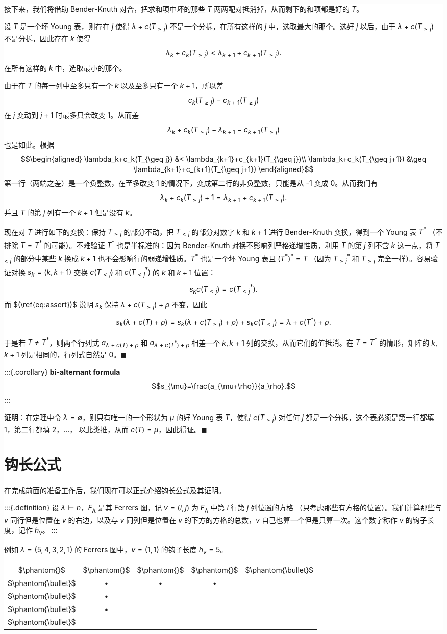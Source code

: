 接下来，我们将借助 Bender-Knuth 对合，把求和项中坏的那些 $T$ 两两配对抵消掉，从而剩下的和项都是好的 $T$。


设 $T$ 是一个坏 Young 表，则存在 $j$ 使得 $\lambda+c(T_{\geq j})$ 不是一个分拆，在所有这样的 $j$ 中，选取最大的那个。选好 $j$ 以后，由于 $\lambda+c(T_{\geq j})$ 不是分拆，因此存在 $k$ 使得
$$\lambda_k+c_k(T_{\geq j}) < \lambda_{k+1}+c_{k+1}(T_{\geq j}).$$
在所有这样的 $k$ 中，选取最小的那个。

由于在 $T$ 的每一列中至多只有一个 $k$ 以及至多只有一个 $k+1$，所以差
$$c_k(T_{\geq j}) - c_{k+1}(T_{\geq j})$$
在 $j$ 变动到 $j+1$ 时最多只会改变 1。从而差
$$\lambda_k+c_k(T_{\geq j}) -\lambda_{k+1}-c_{k+1}(T_{\geq j})$$
也是如此。根据
$$\begin{aligned}
\lambda_k+c_k(T_{\geq j}) &< \lambda_{k+1}+c_{k+1}(T_{\geq j})\\
\lambda_k+c_k(T_{\geq j+1}) &\geq \lambda_{k+1}+c_{k+1}(T_{\geq j+1})
\end{aligned}$$
第一行（两端之差）是一个负整数，在至多改变 1 的情况下，变成第二行的非负整数，只能是从 -1 变成 0。从而我们有
$$\lambda_k+c_k(T_{\geq j})+1=\lambda_{k+1}+c_{k+1}(T_{\geq j}).\tag{1}\label{eq:assert}$$
并且 $T$ 的第 $j$ 列有一个 $k+1$ 但是没有 $k$。

现在对 $T$ 进行如下的变换：保持 $T_{\geq j}$ 的部分不动，把 $T_{<j}$ 的部分对数字 $k$ 和 $k+1$ 进行 Bender-Knuth 变换，得到一个 Young 表 $T^\ast$ （不排除 $T=T^\ast$ 的可能）。不难验证 $T^\ast$ 也是半标准的：因为 Bender-Knuth 对换不影响列严格递增性质，利用 $T$ 的第 $j$ 列不含 $k$ 这一点，将 $T_{<j}$ 的部分中某些 $k$ 换成 $k+1$ 也不会影响行的弱递增性质。$T^\ast$ 也是一个坏 Young 表且 $(T^\ast)^\ast =T$ （因为 $T^\ast_{\geq j}$ 和 $T_{\geq j}$ 完全一样）。容易验证对换 $s_k=(k,k+1)$ 交换 $c(T_{< j})$ 和 $c(T^\ast_{< j})$ 的 $k$ 和 $k+1$ 位置：
$$s_kc(T_{< j}) = c(T^\ast_{< j}).$$
而 $(\ref{eq:assert})$ 说明 $s_k$ 保持 $\lambda+c(T_{\geq j}) + \rho$ 不变，因此
$$s_k(\lambda+c(T)+\rho)=s_k(\lambda+c(T_{\geq j})+\rho)+s_kc(T_{<j})=\lambda+c(T^\ast)+\rho.$$

于是若 $T\ne T^\ast$，则两个行列式 $a_{\lambda+c(T)+\rho}$ 和 $a_{\lambda+c(T^\ast)+\rho}$ 相差一个 $k,k+1$ 列的交换，从而它们的值抵消。在 $T=T^\ast$ 的情形，矩阵的 $k,k+1$ 列是相同的，行列式自然是 0。$\blacksquare$

:::{.corollary}
**bi-alternant formula**
$$s_{\mu}=\frac{a_{\mu+\rho}}{a_\rho}.$$
:::

**证明**：在定理中令 $\lambda=\emptyset$，则只有唯一的一个形状为 $\mu$ 的好 Young 表 $T$，使得 $c(T_{\geq j})$ 对任何 $j$ 都是一个分拆，这个表必须是第一行都填 1，第二行都填 2，...， 以此类推，从而 $c(T)=\mu$，因此得证。$\blacksquare$

# 钩长公式

在完成前面的准备工作后，我们现在可以正式介绍钩长公式及其证明。

:::{.definition}
设 $\lambda\vdash n$，$F_\lambda$ 是其 Ferrers 图，记 $v=(i,j)$ 为 $F_\lambda$ 中第 $i$ 行第 $j$ 列位置的方格 （只考虑那些有方格的位置）。我们计算那些与 $v$ 同行但是位置在 $v$ 的右边，以及与 $v$ 同列但是位置在 $v$ 的下方的方格的总数，$v$ 自己也算一个但是只算一次。这个数字称作 $v$ 的钩子长度，记作 $h_v$。
:::

例如 $\lambda=(5, 4, 3, 2, 1)$ 的 Ferrers 图中，$v=(1, 1)$ 的钩子长度 $h_v=5$。

|   |   |   |   |   |
|:-:|:-:|:-:|:-:|:-:|
| $\phantom{}$ | $\phantom{}$  | $\phantom{}$  |  $\phantom{}$ | $\phantom{\bullet}$  |
| $\phantom{\bullet}$   | $\bullet$  | $\bullet$  | $\bullet$
|$\phantom{\bullet}$  | $\bullet$  |
| $\phantom{\bullet}$  | $\bullet$
| $\phantom{\bullet}$
